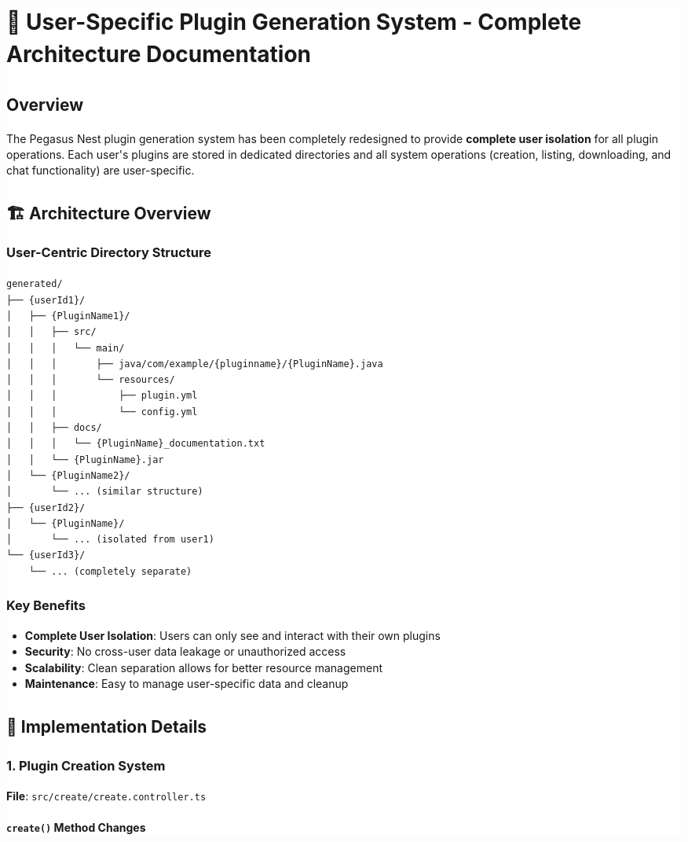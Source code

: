 # 🔐 User-Specific Plugin Generation System - Complete Architecture Documentation

## Overview

The Pegasus Nest plugin generation system has been completely redesigned to provide **complete user isolation** for all plugin operations. Each user's plugins are stored in dedicated directories and all system operations (creation, listing, downloading, and chat functionality) are user-specific.

## 🏗️ Architecture Overview

### User-Centric Directory Structure

```
generated/
├── {userId1}/
│   ├── {PluginName1}/
│   │   ├── src/
│   │   │   └── main/
│   │   │       ├── java/com/example/{pluginname}/{PluginName}.java
│   │   │       └── resources/
│   │   │           ├── plugin.yml
│   │   │           └── config.yml
│   │   ├── docs/
│   │   │   └── {PluginName}_documentation.txt
│   │   └── {PluginName}.jar
│   └── {PluginName2}/
│       └── ... (similar structure)
├── {userId2}/
│   └── {PluginName}/
│       └── ... (isolated from user1)
└── {userId3}/
    └── ... (completely separate)
```

### Key Benefits

- **Complete User Isolation**: Users can only see and interact with their own plugins
- **Security**: No cross-user data leakage or unauthorized access
- **Scalability**: Clean separation allows for better resource management
- **Maintenance**: Easy to manage user-specific data and cleanup

## 🔧 Implementation Details

### 1. Plugin Creation System

**File**: `src/create/create.controller.ts`

#### `create()` Method Changes
